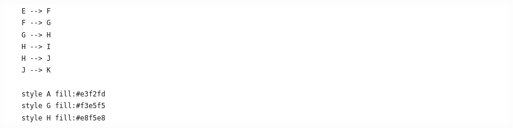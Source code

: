 ```mermaid
    E --> F
    F --> G
    G --> H
    H --> I
    H --> J
    J --> K
    
    style A fill:#e3f2fd
    style G fill:#f3e5f5
    style H fill:#e8f5e8
```
